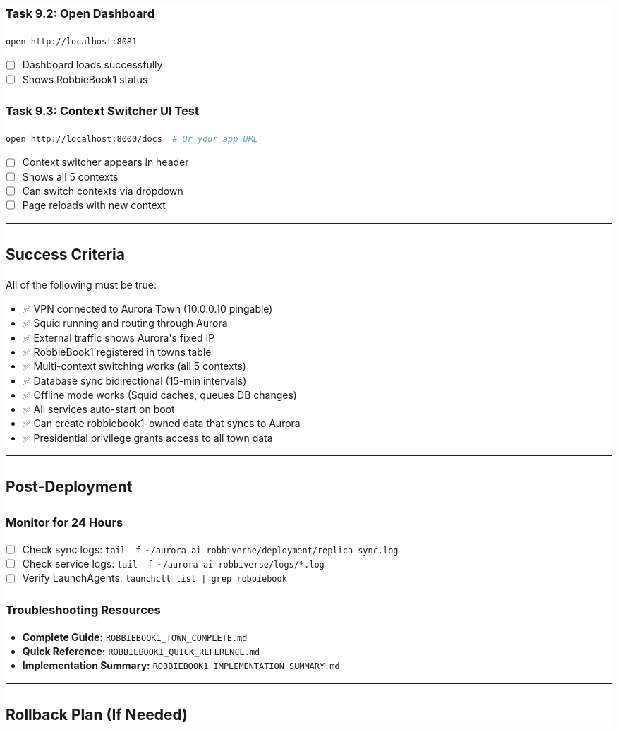 ### Task 9.2: Open Dashboard
```bash
open http://localhost:8081
```
- [ ] Dashboard loads successfully
- [ ] Shows RobbieBook1 status

### Task 9.3: Context Switcher UI Test
```bash
open http://localhost:8000/docs  # Or your app URL
```
- [ ] Context switcher appears in header
- [ ] Shows all 5 contexts
- [ ] Can switch contexts via dropdown
- [ ] Page reloads with new context

---

## Success Criteria

All of the following must be true:

- ✅ VPN connected to Aurora Town (10.0.0.10 pingable)
- ✅ Squid running and routing through Aurora
- ✅ External traffic shows Aurora's fixed IP
- ✅ RobbieBook1 registered in towns table
- ✅ Multi-context switching works (all 5 contexts)
- ✅ Database sync bidirectional (15-min intervals)
- ✅ Offline mode works (Squid caches, queues DB changes)
- ✅ All services auto-start on boot
- ✅ Can create robbiebook1-owned data that syncs to Aurora
- ✅ Presidential privilege grants access to all town data

---

## Post-Deployment

### Monitor for 24 Hours
- [ ] Check sync logs: `tail -f ~/aurora-ai-robbiverse/deployment/replica-sync.log`
- [ ] Check service logs: `tail -f ~/aurora-ai-robbiverse/logs/*.log`
- [ ] Verify LaunchAgents: `launchctl list | grep robbiebook`

### Troubleshooting Resources
- **Complete Guide:** `ROBBIEBOOK1_TOWN_COMPLETE.md`
- **Quick Reference:** `ROBBIEBOOK1_QUICK_REFERENCE.md`
- **Implementation Summary:** `ROBBIEBOOK1_IMPLEMENTATION_SUMMARY.md`

---

## Rollback Plan (If Needed)
